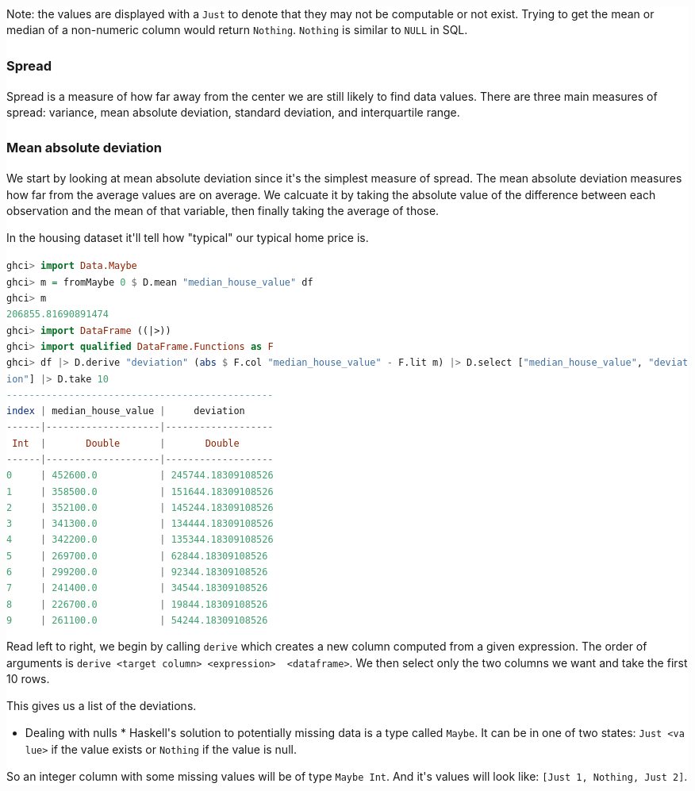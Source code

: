 Note: the values are displayed with a `Just` to denote that they may not be computable or not exist. Trying to get the mean or median of a non-numeric column would return `Nothing`. `Nothing` is similar to `NULL` in SQL.

### Spread
Spread is a measure of how far away from the center we are still likely to find data values. There are three main measures of spread: variance, mean absolute deviation, standard deviation, and interquartile range.

### Mean absolute deviation
We start by looking at mean absolute deviation since it's the simplest measure of spread. The mean absolute deviation measures how far from the average values are on average. We calcuate it by taking the absolute value of the difference between each observation and the mean of that variable, then finally taking the average of those.

In the housing dataset it'll tell how "typical" our typical home price is.

```haskell
ghci> import Data.Maybe
ghci> m = fromMaybe 0 $ D.mean "median_house_value" df
ghci> m
206855.81690891474
ghci> import DataFrame ((|>))
ghci> import qualified DataFrame.Functions as F
ghci> df |> D.derive "deviation" (abs $ F.col "median_house_value" - F.lit m) |> D.select ["median_house_value", "deviation"] |> D.take 10
-----------------------------------------------
index | median_house_value |     deviation     
------|--------------------|-------------------
 Int  |       Double       |       Double      
------|--------------------|-------------------
0     | 452600.0           | 245744.18309108526
1     | 358500.0           | 151644.18309108526
2     | 352100.0           | 145244.18309108526
3     | 341300.0           | 134444.18309108526
4     | 342200.0           | 135344.18309108526
5     | 269700.0           | 62844.18309108526 
6     | 299200.0           | 92344.18309108526 
7     | 241400.0           | 34544.18309108526 
8     | 226700.0           | 19844.18309108526 
9     | 261100.0           | 54244.18309108526
```

Read left to right, we begin by calling `derive` which creates a new column computed from a given expression. The order of arguments is `derive <target column> <expression>  <dataframe>`. We then select only the two columns we want and take the first 10 rows.

This gives us a list of the deviations.

* Dealing with nulls *
Haskell's solution to potentially missing data is a type called `Maybe`. It can be in one of two states: `Just <value>` if the value exists or `Nothing` if the value is null.

So an integer column with some missing values will be of type `Maybe Int`. And it's values will look like: `[Just 1, Nothing, Just 2]`.
